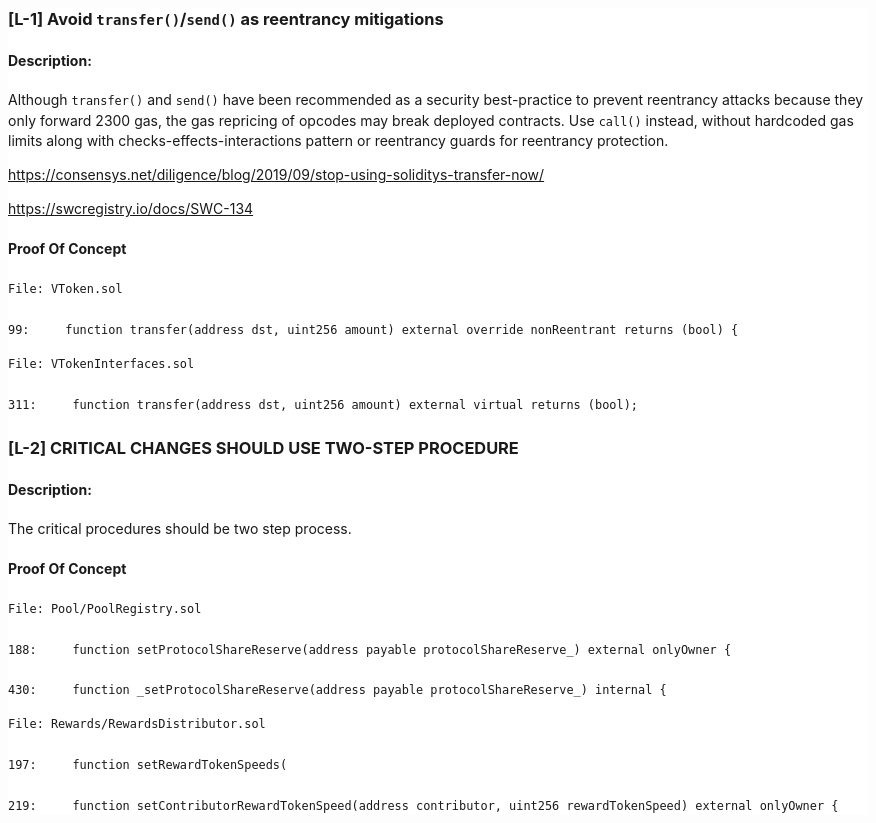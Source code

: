 ### [L-1] Avoid `transfer()`/`send()` as reentrancy mitigations

#### Description:

Although `transfer()` and `send()` have been recommended as a security best-practice to prevent reentrancy attacks because they only forward 2300 gas, the gas repricing of opcodes may break deployed contracts. Use `call()` instead, without hardcoded gas limits along with checks-effects-interactions pattern or reentrancy guards for reentrancy protection.

https://consensys.net/diligence/blog/2019/09/stop-using-soliditys-transfer-now/

https://swcregistry.io/docs/SWC-134

#### **Proof Of Concept**

```solidity
File: VToken.sol

99:     function transfer(address dst, uint256 amount) external override nonReentrant returns (bool) {

```

```solidity
File: VTokenInterfaces.sol

311:     function transfer(address dst, uint256 amount) external virtual returns (bool);

```

### [L-2] CRITICAL CHANGES SHOULD USE TWO-STEP PROCEDURE

#### Description:

The critical procedures should be two step process.

#### **Proof Of Concept**

```solidity
File: Pool/PoolRegistry.sol

188:     function setProtocolShareReserve(address payable protocolShareReserve_) external onlyOwner {

430:     function _setProtocolShareReserve(address payable protocolShareReserve_) internal {

```

```solidity
File: Rewards/RewardsDistributor.sol

197:     function setRewardTokenSpeeds(

219:     function setContributorRewardTokenSpeed(address contributor, uint256 rewardTokenSpeed) external onlyOwner {

```
